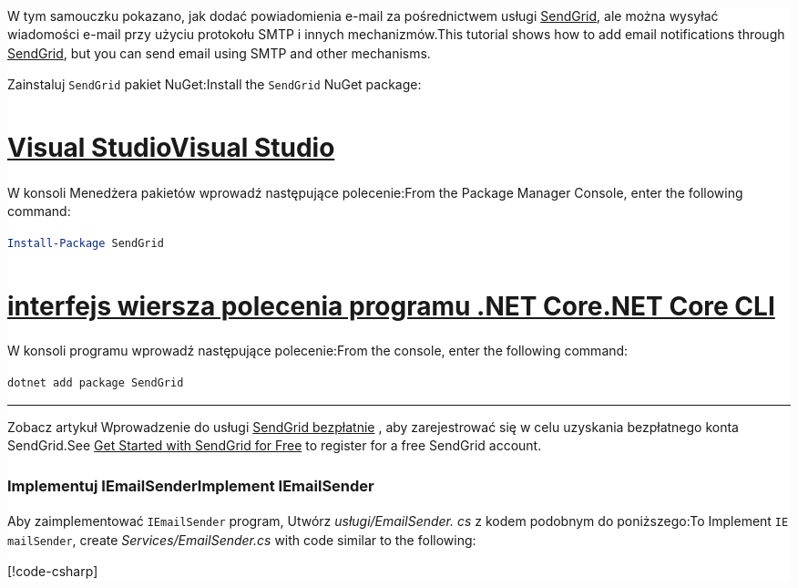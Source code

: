 <span data-ttu-id="0903b-260">W tym samouczku pokazano, jak dodać powiadomienia e-mail za pośrednictwem usługi [SendGrid](https://sendgrid.com/), ale można wysyłać wiadomości e-mail przy użyciu protokołu SMTP i innych mechanizmów.</span><span class="sxs-lookup"><span data-stu-id="0903b-260">This tutorial shows how to add email notifications through [SendGrid](https://sendgrid.com/), but you can send email using SMTP and other mechanisms.</span></span>

<span data-ttu-id="0903b-261">Zainstaluj `SendGrid` pakiet NuGet:</span><span class="sxs-lookup"><span data-stu-id="0903b-261">Install the `SendGrid` NuGet package:</span></span>

# <a name="visual-studio"></a>[<span data-ttu-id="0903b-262">Visual Studio</span><span class="sxs-lookup"><span data-stu-id="0903b-262">Visual Studio</span></span>](#tab/visual-studio)

<span data-ttu-id="0903b-263">W konsoli Menedżera pakietów wprowadź następujące polecenie:</span><span class="sxs-lookup"><span data-stu-id="0903b-263">From the Package Manager Console, enter the following command:</span></span>

```powershell
Install-Package SendGrid
```

# <a name="net-core-cli"></a>[<span data-ttu-id="0903b-264">interfejs wiersza polecenia programu .NET Core</span><span class="sxs-lookup"><span data-stu-id="0903b-264">.NET Core CLI</span></span>](#tab/netcore-cli)

<span data-ttu-id="0903b-265">W konsoli programu wprowadź następujące polecenie:</span><span class="sxs-lookup"><span data-stu-id="0903b-265">From the console, enter the following command:</span></span>

```dotnetcli
dotnet add package SendGrid
```

---

<span data-ttu-id="0903b-266">Zobacz artykuł Wprowadzenie do usługi [SendGrid bezpłatnie](https://sendgrid.com/free/) , aby zarejestrować się w celu uzyskania bezpłatnego konta SendGrid.</span><span class="sxs-lookup"><span data-stu-id="0903b-266">See [Get Started with SendGrid for Free](https://sendgrid.com/free/) to register for a free SendGrid account.</span></span>

### <a name="implement-iemailsender"></a><span data-ttu-id="0903b-267">Implementuj IEmailSender</span><span class="sxs-lookup"><span data-stu-id="0903b-267">Implement IEmailSender</span></span>

<span data-ttu-id="0903b-268">Aby zaimplementować `IEmailSender` program, Utwórz *usługi/EmailSender. cs* z kodem podobnym do poniższego:</span><span class="sxs-lookup"><span data-stu-id="0903b-268">To Implement `IEmailSender`, create *Services/EmailSender.cs* with code similar to the following:</span></span>

[!code-csharp[](accconfirm/sample/WebPWrecover22/Services/EmailSender.cs)]
